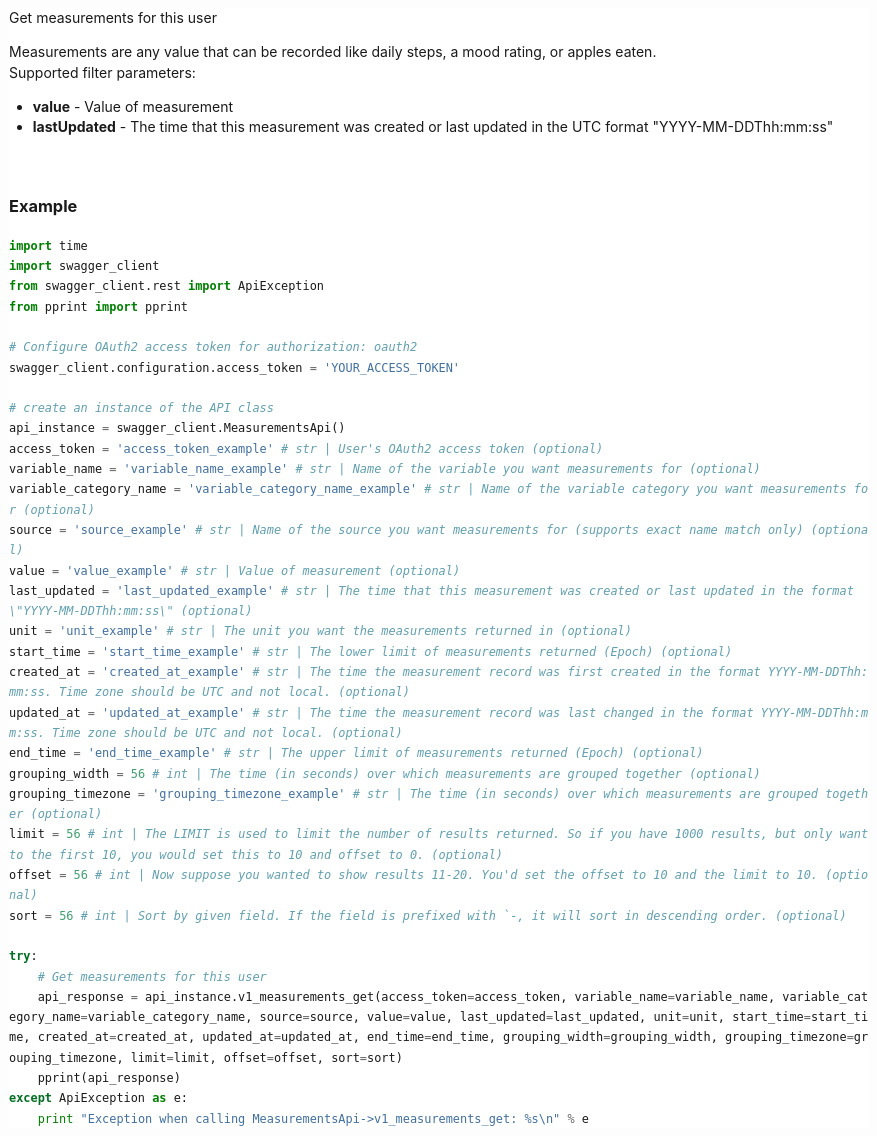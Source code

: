Get measurements for this user

Measurements are any value that can be recorded like daily steps, a mood rating, or apples eaten. <br>Supported filter parameters:<br><ul><li><b>value</b> - Value of measurement</li><li><b>lastUpdated</b> - The time that this measurement was created or last updated in the UTC format \"YYYY-MM-DDThh:mm:ss\"</li></ul><br>

### Example 
```python
import time
import swagger_client
from swagger_client.rest import ApiException
from pprint import pprint

# Configure OAuth2 access token for authorization: oauth2
swagger_client.configuration.access_token = 'YOUR_ACCESS_TOKEN'

# create an instance of the API class
api_instance = swagger_client.MeasurementsApi()
access_token = 'access_token_example' # str | User's OAuth2 access token (optional)
variable_name = 'variable_name_example' # str | Name of the variable you want measurements for (optional)
variable_category_name = 'variable_category_name_example' # str | Name of the variable category you want measurements for (optional)
source = 'source_example' # str | Name of the source you want measurements for (supports exact name match only) (optional)
value = 'value_example' # str | Value of measurement (optional)
last_updated = 'last_updated_example' # str | The time that this measurement was created or last updated in the format \"YYYY-MM-DDThh:mm:ss\" (optional)
unit = 'unit_example' # str | The unit you want the measurements returned in (optional)
start_time = 'start_time_example' # str | The lower limit of measurements returned (Epoch) (optional)
created_at = 'created_at_example' # str | The time the measurement record was first created in the format YYYY-MM-DDThh:mm:ss. Time zone should be UTC and not local. (optional)
updated_at = 'updated_at_example' # str | The time the measurement record was last changed in the format YYYY-MM-DDThh:mm:ss. Time zone should be UTC and not local. (optional)
end_time = 'end_time_example' # str | The upper limit of measurements returned (Epoch) (optional)
grouping_width = 56 # int | The time (in seconds) over which measurements are grouped together (optional)
grouping_timezone = 'grouping_timezone_example' # str | The time (in seconds) over which measurements are grouped together (optional)
limit = 56 # int | The LIMIT is used to limit the number of results returned. So if you have 1000 results, but only want to the first 10, you would set this to 10 and offset to 0. (optional)
offset = 56 # int | Now suppose you wanted to show results 11-20. You'd set the offset to 10 and the limit to 10. (optional)
sort = 56 # int | Sort by given field. If the field is prefixed with `-, it will sort in descending order. (optional)

try: 
    # Get measurements for this user
    api_response = api_instance.v1_measurements_get(access_token=access_token, variable_name=variable_name, variable_category_name=variable_category_name, source=source, value=value, last_updated=last_updated, unit=unit, start_time=start_time, created_at=created_at, updated_at=updated_at, end_time=end_time, grouping_width=grouping_width, grouping_timezone=grouping_timezone, limit=limit, offset=offset, sort=sort)
    pprint(api_response)
except ApiException as e:
    print "Exception when calling MeasurementsApi->v1_measurements_get: %s\n" % e
```
